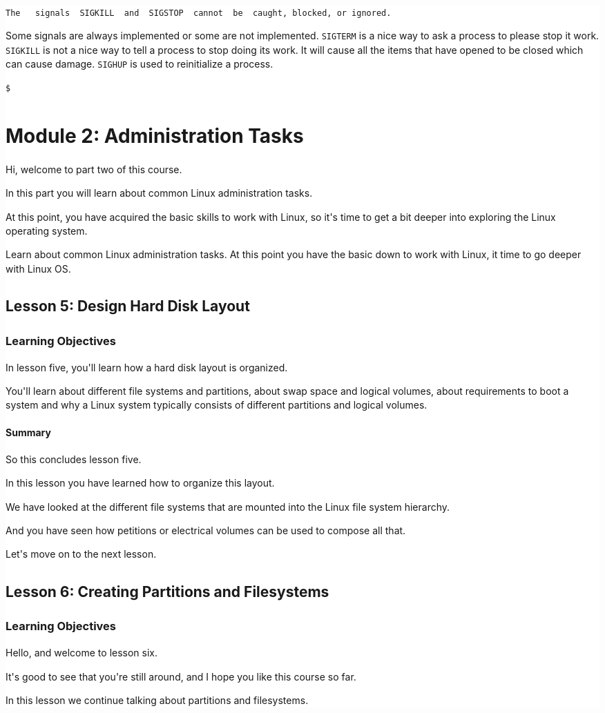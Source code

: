 ```
The   signals  SIGKILL  and  SIGSTOP  cannot  be  caught, blocked, or ignored.
```

Some signals are always implemented or some are not implemented. ```SIGTERM``` is a nice way to ask a process to please stop it work. ```SIGKILL``` is not a nice way to tell a process to stop doing its work. It will cause all the items that have opened to be closed which can cause damage. ```SIGHUP``` is used to reinitialize a process.

```bash
$
```

# Module 2: Administration Tasks

Hi, welcome to part two of this course.

In this part you will learn about common Linux administration tasks.

At this point, you have acquired the basic skills to work with Linux, so it's time to get a bit deeper into exploring the Linux operating system.

Learn about common Linux administration tasks. At this point you have the basic down to work with Linux, it time to go deeper with Linux OS.

## Lesson 5: Design Hard Disk Layout

### Learning Objectives

In lesson five, you'll learn how a hard disk layout is organized.

You'll learn about different file systems and partitions, about swap space and logical volumes, about requirements to boot a system and why a Linux system typically consists of different partitions and logical volumes.

#### Summary

So this concludes lesson five.

In this lesson you have learned how to organize this layout.

We have looked at the different file systems that are mounted into the Linux file system hierarchy.

And you have seen how petitions or electrical volumes can be used to compose all that.

Let's move on to the next lesson.

## Lesson 6: Creating Partitions and Filesystems

### Learning Objectives

Hello, and welcome to lesson six.

It's good to see that you're still around, and I hope you like this course so far.

In this lesson we continue talking about partitions and filesystems.
